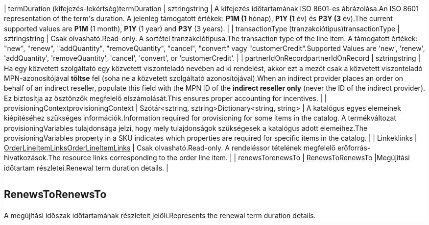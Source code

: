 | <span data-ttu-id="c8063-186">termDuration (kifejezés-lekértség)</span><span class="sxs-lookup"><span data-stu-id="c8063-186">termDuration</span></span>         | <span data-ttu-id="c8063-187">sztring</span><span class="sxs-lookup"><span data-stu-id="c8063-187">string</span></span>                                    | <span data-ttu-id="c8063-188">A kifejezés időtartamának ISO 8601-es ábrázolása.</span><span class="sxs-lookup"><span data-stu-id="c8063-188">An ISO 8601 representation of the term's duration.</span></span> <span data-ttu-id="c8063-189">A jelenleg támogatott értékek: **P1M (1** hónap), **P1Y (1** év) és **P3Y (3** év).</span><span class="sxs-lookup"><span data-stu-id="c8063-189">The current supported values are **P1M** (1 month), **P1Y** (1 year) and **P3Y** (3 years).</span></span>                               |
| <span data-ttu-id="c8063-190">transactionType (tranzakciótípus)</span><span class="sxs-lookup"><span data-stu-id="c8063-190">transactionType</span></span>      | <span data-ttu-id="c8063-191">sztring</span><span class="sxs-lookup"><span data-stu-id="c8063-191">string</span></span>                                    | <span data-ttu-id="c8063-192">Csak olvasható.</span><span class="sxs-lookup"><span data-stu-id="c8063-192">Read-only.</span></span> <span data-ttu-id="c8063-193">A sortétel tranzakciótípusa.</span><span class="sxs-lookup"><span data-stu-id="c8063-193">The transaction type of the line item.</span></span> <span data-ttu-id="c8063-194">A támogatott értékek: "new", "renew", "addQuantity", "removeQuantity", "cancel", "convert" vagy "customerCredit".</span><span class="sxs-lookup"><span data-stu-id="c8063-194">Supported Values are 'new', 'renew', 'addQuantity', 'removeQuantity', 'cancel', 'convert', or 'customerCredit'.</span></span> |
| <span data-ttu-id="c8063-195">partnerIdOnRecord</span><span class="sxs-lookup"><span data-stu-id="c8063-195">partnerIdOnRecord</span></span>    | <span data-ttu-id="c8063-196">sztring</span><span class="sxs-lookup"><span data-stu-id="c8063-196">string</span></span>                                    | <span data-ttu-id="c8063-197">Ha egy közvetett szolgáltató egy közvetett viszonteladó nevében ad ki rendelést, akkor ezt a mezőt csak a közvetett viszonteladó MPN-azonosítójával **töltse** fel (soha ne a közvetett szolgáltató azonosítójával).</span><span class="sxs-lookup"><span data-stu-id="c8063-197">When an indirect provider places an order on behalf of an indirect reseller, populate this field with the MPN ID of the **indirect reseller only** (never the ID of the indirect provider).</span></span> <span data-ttu-id="c8063-198">Ez biztosítja az ösztönzők megfelelő elszámolását.</span><span class="sxs-lookup"><span data-stu-id="c8063-198">This ensures proper accounting for incentives.</span></span> |
| <span data-ttu-id="c8063-199">provisioningContext</span><span class="sxs-lookup"><span data-stu-id="c8063-199">provisioningContext</span></span>  | <span data-ttu-id="c8063-200">Szótár<sztring, sztring></span><span class="sxs-lookup"><span data-stu-id="c8063-200">Dictionary<string, string></span></span>            | <span data-ttu-id="c8063-201">A katalógus egyes elemeinek kiépítéséhez szükséges információk.</span><span class="sxs-lookup"><span data-stu-id="c8063-201">Information required for provisioning for some items in the catalog.</span></span> <span data-ttu-id="c8063-202">A termékváltozat provisioningVariables tulajdonsága jelzi, hogy mely tulajdonságok szükségesek a katalógus adott elemeihez.</span><span class="sxs-lookup"><span data-stu-id="c8063-202">The provisioningVariables property in a SKU indicates which properties are required for specific items in the catalog.</span></span>                                                                                                                                               |
| <span data-ttu-id="c8063-203">Linkek</span><span class="sxs-lookup"><span data-stu-id="c8063-203">links</span></span>                | [<span data-ttu-id="c8063-204">OrderLineItemLinks</span><span class="sxs-lookup"><span data-stu-id="c8063-204">OrderLineItemLinks</span></span>](#orderlineitemlinks) | <span data-ttu-id="c8063-205">Csak olvasható.</span><span class="sxs-lookup"><span data-stu-id="c8063-205">Read-only.</span></span> <span data-ttu-id="c8063-206">A rendeléssor tételének megfelelő erőforrás-hivatkozások.</span><span class="sxs-lookup"><span data-stu-id="c8063-206">The resource links corresponding to the order line item.</span></span>                                                                                                                                                                                |
| <span data-ttu-id="c8063-207">renewsTo</span><span class="sxs-lookup"><span data-stu-id="c8063-207">renewsTo</span></span>             | [<span data-ttu-id="c8063-208">RenewsTo</span><span class="sxs-lookup"><span data-stu-id="c8063-208">RenewsTo</span></span>](#renewsto)                         |<span data-ttu-id="c8063-209">Megújítási időtartam részletei.</span><span class="sxs-lookup"><span data-stu-id="c8063-209">Renewal term duration details.</span></span>                                                                           |

## <a name="renewsto"></a><span data-ttu-id="c8063-210">RenewsTo</span><span class="sxs-lookup"><span data-stu-id="c8063-210">RenewsTo</span></span>

<span data-ttu-id="c8063-211">A megújítási időszak időtartamának részleteit jelöli.</span><span class="sxs-lookup"><span data-stu-id="c8063-211">Represents the renewal term duration details.</span></span>

